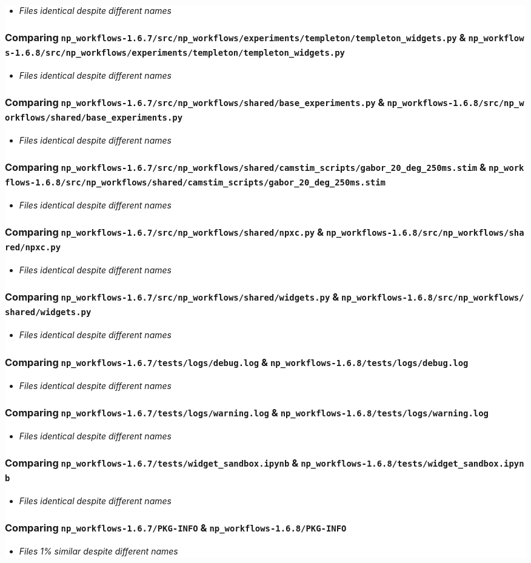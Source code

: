  * *Files identical despite different names*

### Comparing `np_workflows-1.6.7/src/np_workflows/experiments/templeton/templeton_widgets.py` & `np_workflows-1.6.8/src/np_workflows/experiments/templeton/templeton_widgets.py`

 * *Files identical despite different names*

### Comparing `np_workflows-1.6.7/src/np_workflows/shared/base_experiments.py` & `np_workflows-1.6.8/src/np_workflows/shared/base_experiments.py`

 * *Files identical despite different names*

### Comparing `np_workflows-1.6.7/src/np_workflows/shared/camstim_scripts/gabor_20_deg_250ms.stim` & `np_workflows-1.6.8/src/np_workflows/shared/camstim_scripts/gabor_20_deg_250ms.stim`

 * *Files identical despite different names*

### Comparing `np_workflows-1.6.7/src/np_workflows/shared/npxc.py` & `np_workflows-1.6.8/src/np_workflows/shared/npxc.py`

 * *Files identical despite different names*

### Comparing `np_workflows-1.6.7/src/np_workflows/shared/widgets.py` & `np_workflows-1.6.8/src/np_workflows/shared/widgets.py`

 * *Files identical despite different names*

### Comparing `np_workflows-1.6.7/tests/logs/debug.log` & `np_workflows-1.6.8/tests/logs/debug.log`

 * *Files identical despite different names*

### Comparing `np_workflows-1.6.7/tests/logs/warning.log` & `np_workflows-1.6.8/tests/logs/warning.log`

 * *Files identical despite different names*

### Comparing `np_workflows-1.6.7/tests/widget_sandbox.ipynb` & `np_workflows-1.6.8/tests/widget_sandbox.ipynb`

 * *Files identical despite different names*

### Comparing `np_workflows-1.6.7/PKG-INFO` & `np_workflows-1.6.8/PKG-INFO`

 * *Files 1% similar despite different names*
